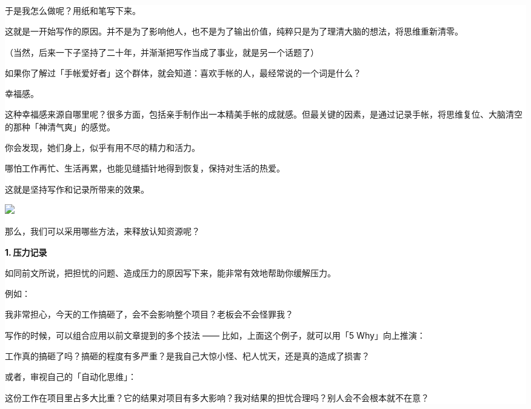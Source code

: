   

于是我怎么做呢？用纸和笔写下来。

  

这就是一开始写作的原因。并不是为了影响他人，也不是为了输出价值，纯粹只是为了理清大脑的想法，将思维重新清零。

  

（当然，后来一下子坚持了二十年，并渐渐把写作当成了事业，就是另一个话题了）

  

如果你了解过「手帐爱好者」这个群体，就会知道：喜欢手帐的人，最经常说的一个词是什么？

  

幸福感。

  

这种幸福感来源自哪里呢？很多方面，包括亲手制作出一本精美手帐的成就感。但最关键的因素，是通过记录手帐，将思维复位、大脑清空的那种「神清气爽」的感觉。

  

你会发现，她们身上，似乎有用不尽的精力和活力。

  

哪怕工作再忙、生活再累，也能见缝插针地得到恢复，保持对生活的热爱。

  

这就是坚持写作和记录所带来的效果。

  

![](https://mmbiz.qpic.cn/mmbiz_png/yWXmuSFeCk17IVGzCR5kha9El3FjkFq2uoRVAw1eAXtvqC3YJCMINAocOGEdvzWrRjH12AHQPT0ia39U5bJNhkg/0?wx_fmt=png)

  

那么，我们可以采用哪些方法，来释放认知资源呢？

  

  

**1\. 压力记录**

  

如同前文所说，把担忧的问题、造成压力的原因写下来，能非常有效地帮助你缓解压力。

  

例如：

  

我非常担心，今天的工作搞砸了，会不会影响整个项目？老板会不会怪罪我？

  

写作的时候，可以组合应用以前文章提到的多个技法 —— 比如，上面这个例子，就可以用「5 Why」向上推演：

  

工作真的搞砸了吗？搞砸的程度有多严重？是我自己大惊小怪、杞人忧天，还是真的造成了损害？

  

或者，审视自己的「自动化思维」：

  

这份工作在项目里占多大比重？它的结果对项目有多大影响？我对结果的担忧合理吗？别人会不会根本就不在意？
